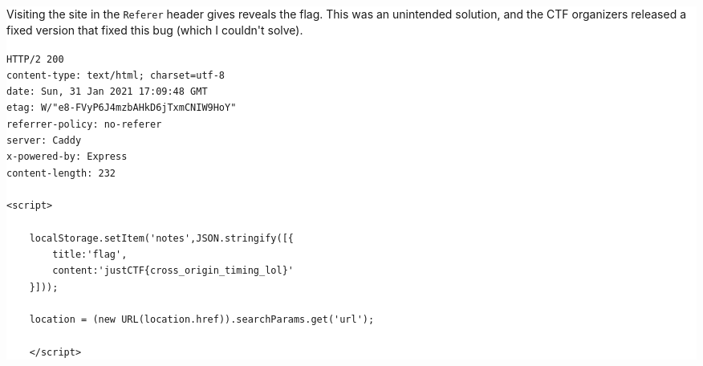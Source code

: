 Visiting the site in the `Referer` header gives reveals the flag. This was an
unintended solution, and the CTF organizers released a fixed version that fixed
this bug (which I couldn't solve).

```
HTTP/2 200
content-type: text/html; charset=utf-8
date: Sun, 31 Jan 2021 17:09:48 GMT
etag: W/"e8-FVyP6J4mzbAHkD6jTxmCNIW9HoY"
referrer-policy: no-referer
server: Caddy
x-powered-by: Express
content-length: 232

<script>

    localStorage.setItem('notes',JSON.stringify([{
        title:'flag',
        content:'justCTF{cross_origin_timing_lol}'
    }]));

    location = (new URL(location.href)).searchParams.get('url');

    </script>
```
